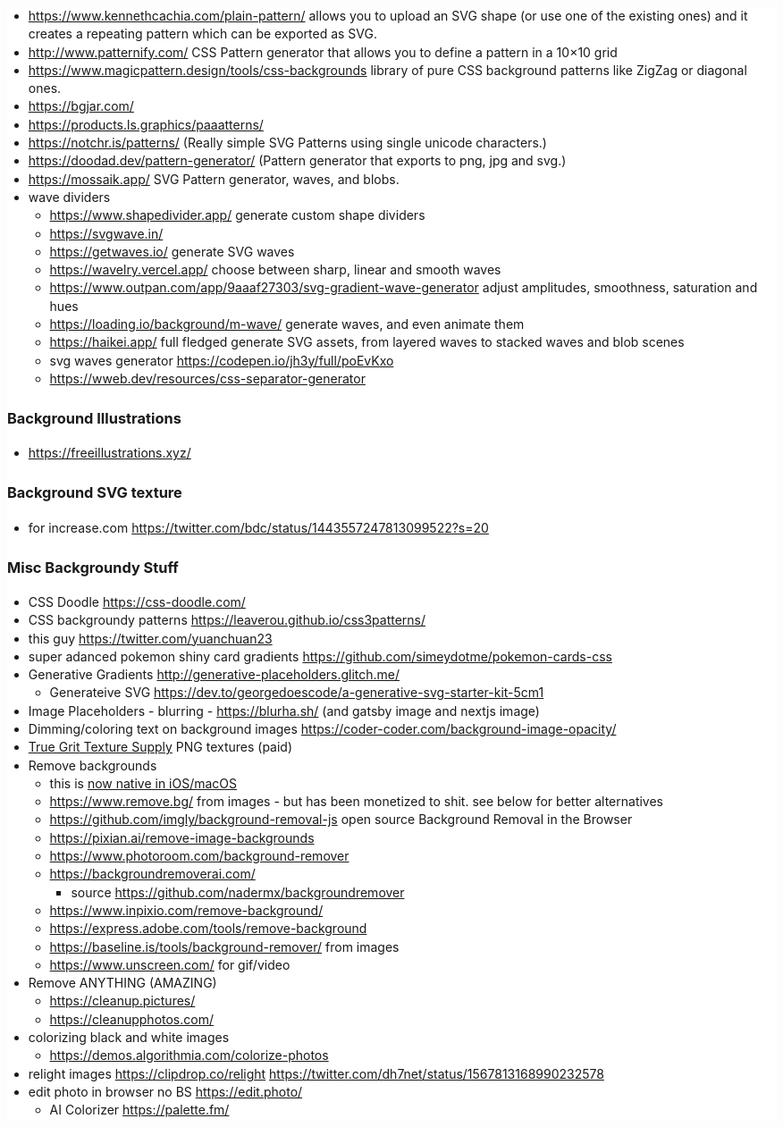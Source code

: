 - https://www.kennethcachia.com/plain-pattern/ allows you to upload an SVG shape (or use one of the existing ones) and it creates a repeating pattern which can be exported as SVG.
- http://www.patternify.com/ CSS Pattern generator that allows you to define a pattern in a 10×10 grid
- https://www.magicpattern.design/tools/css-backgrounds library of pure CSS background patterns like ZigZag or diagonal ones.
- https://bgjar.com/
- https://products.ls.graphics/paaatterns/
- https://notchr.is/patterns/ (Really simple SVG Patterns using single unicode characters.)
- https://doodad.dev/pattern-generator/ (Pattern generator that exports to png, jpg and svg.)
- https://mossaik.app/ SVG Pattern generator, waves, and blobs.
- wave dividers
  - https://www.shapedivider.app/ generate custom shape dividers
  - https://svgwave.in/
  - https://getwaves.io/ generate SVG waves
  - https://wavelry.vercel.app/ choose between sharp, linear and smooth waves
  - https://www.outpan.com/app/9aaaf27303/svg-gradient-wave-generator adjust amplitudes, smoothness, saturation and hues
  - https://loading.io/background/m-wave/ generate waves, and even animate them
  - https://haikei.app/ full fledged generate SVG assets, from layered waves to stacked waves and blob scenes
  - svg waves generator https://codepen.io/jh3y/full/poEvKxo
  - https://wweb.dev/resources/css-separator-generator

### Background Illustrations

- https://freeillustrations.xyz/

### Background SVG texture

- for increase.com https://twitter.com/bdc/status/1443557247813099522?s=20

### Misc Backgroundy Stuff

- CSS Doodle https://css-doodle.com/
- CSS backgroundy patterns https://leaverou.github.io/css3patterns/
- this guy https://twitter.com/yuanchuan23
- super adanced pokemon shiny card gradients https://github.com/simeydotme/pokemon-cards-css
- Generative Gradients http://generative-placeholders.glitch.me/
  - Generateive SVG https://dev.to/georgedoescode/a-generative-svg-starter-kit-5cm1
- Image Placeholders - blurring - https://blurha.sh/ (and gatsby image and nextjs image)
- Dimming/coloring text on background images https://coder-coder.com/background-image-opacity/
- [True Grit Texture Supply](https://www.truegrittexturesupply.com/) PNG textures (paid)
- Remove backgrounds
  - this is [now native in iOS/macOS](https://news.ycombinator.com/item?id=36509175)
  - https://www.remove.bg/ from images - but has been monetized to shit. see below for better alternatives
  - https://github.com/imgly/background-removal-js open source Background Removal in the Browser
  - https://pixian.ai/remove-image-backgrounds
  - https://www.photoroom.com/background-remover
  - https://backgroundremoverai.com/
	- source https://github.com/nadermx/backgroundremover
  - https://www.inpixio.com/remove-background/
  - https://express.adobe.com/tools/remove-background
  - https://baseline.is/tools/background-remover/ from images
  - https://www.unscreen.com/ for gif/video
- Remove ANYTHING (AMAZING) 
  - https://cleanup.pictures/
  - https://cleanupphotos.com/
- colorizing black and white images 
	- https://demos.algorithmia.com/colorize-photos
- relight images https://clipdrop.co/relight https://twitter.com/dh7net/status/1567813168990232578
- edit photo in browser no BS https://edit.photo/
	- AI Colorizer https://palette.fm/